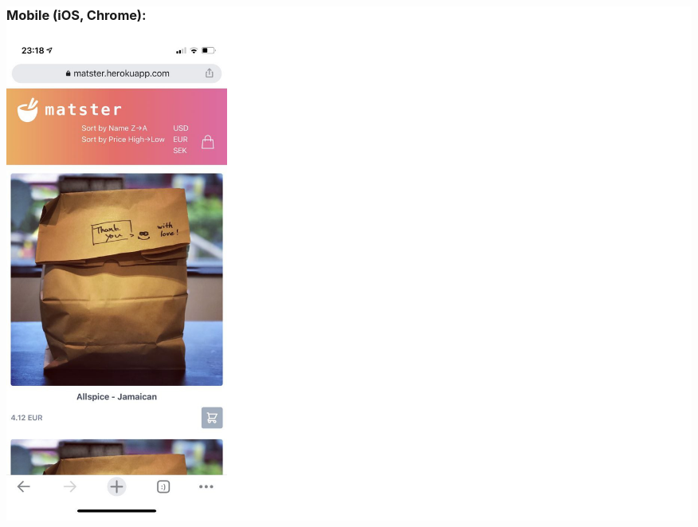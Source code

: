 
### Mobile (iOS, Chrome):
<p float="left">
  <img src="./docs/ReadmeImages/AllGoodsMobile.jpg" height="600" title="All Goods"/>